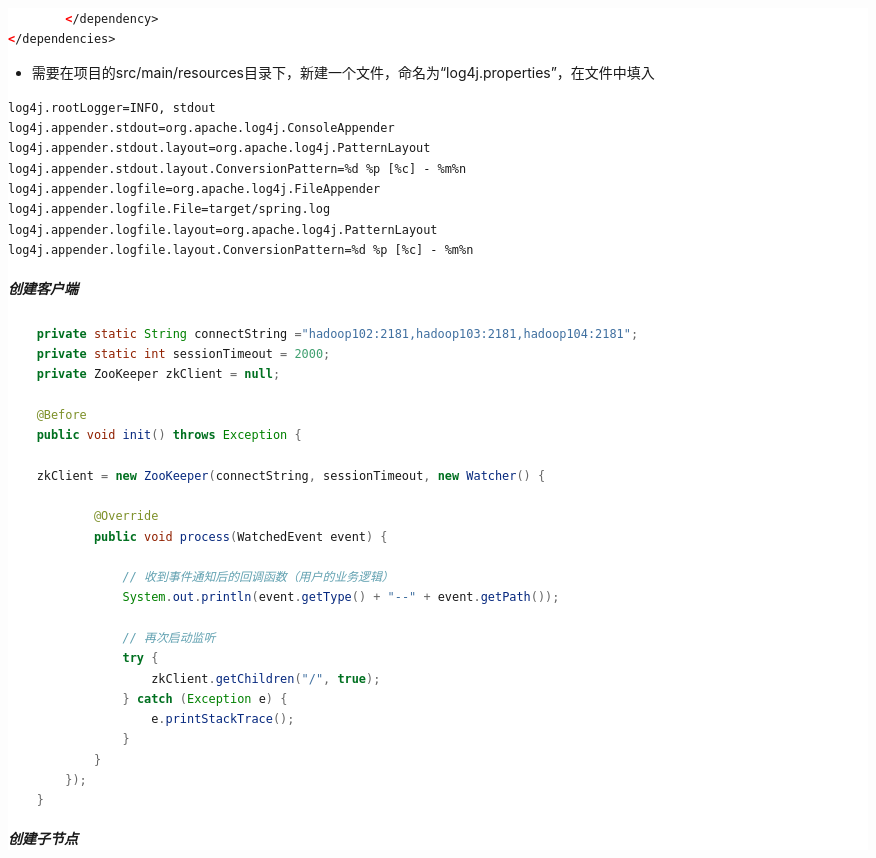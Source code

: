 ```xml
		</dependency>
</dependencies>

```

- 需要在项目的src/main/resources目录下，新建一个文件，命名为“log4j.properties”，在文件中填入

```properties
log4j.rootLogger=INFO, stdout  
log4j.appender.stdout=org.apache.log4j.ConsoleAppender  
log4j.appender.stdout.layout=org.apache.log4j.PatternLayout  
log4j.appender.stdout.layout.ConversionPattern=%d %p [%c] - %m%n  
log4j.appender.logfile=org.apache.log4j.FileAppender  
log4j.appender.logfile.File=target/spring.log  
log4j.appender.logfile.layout=org.apache.log4j.PatternLayout  
log4j.appender.logfile.layout.ConversionPattern=%d %p [%c] - %m%n  

```



##### 创建客户端

```java
	private static String connectString ="hadoop102:2181,hadoop103:2181,hadoop104:2181";
	private static int sessionTimeout = 2000;
	private ZooKeeper zkClient = null;

	@Before
	public void init() throws Exception {

	zkClient = new ZooKeeper(connectString, sessionTimeout, new Watcher() {

			@Override
			public void process(WatchedEvent event) {

				// 收到事件通知后的回调函数（用户的业务逻辑）
				System.out.println(event.getType() + "--" + event.getPath());

				// 再次启动监听
				try {
					zkClient.getChildren("/", true);
				} catch (Exception e) {
					e.printStackTrace();
				}
			}
		});
	}

```



##### 创建子节点
